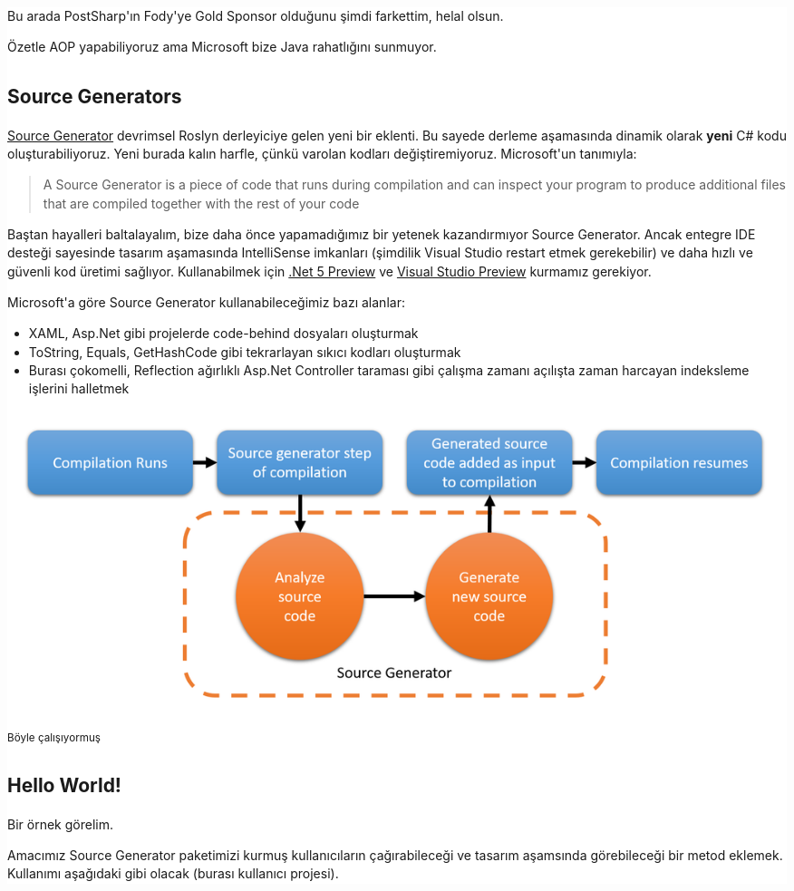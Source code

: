 Bu arada PostSharp'ın Fody'ye Gold Sponsor olduğunu şimdi farkettim, helal olsun.

Özetle AOP yapabiliyoruz ama Microsoft bize Java rahatlığını sunmuyor.

## Source Generators

[Source Generator](https://devblogs.microsoft.com/dotnet/introducing-c-source-generators/) devrimsel Roslyn derleyiciye gelen yeni bir eklenti. Bu sayede derleme aşamasında dinamik olarak **yeni** C# kodu oluşturabiliyoruz. Yeni burada kalın harfle, çünkü varolan kodları değiştiremiyoruz. Microsoft'un tanımıyla:

> A Source Generator is a piece of code that runs during compilation and can inspect your program to produce additional files that are compiled together with the rest of your code

Baştan hayalleri baltalayalım, bize daha önce yapamadığımız bir yetenek kazandırmıyor Source Generator. Ancak entegre IDE desteği sayesinde tasarım aşamasında IntelliSense imkanları (şimdilik Visual Studio restart etmek gerekebilir) ve daha hızlı ve güvenli kod üretimi sağlıyor. Kullanabilmek için [.Net 5 Preview](https://dotnet.microsoft.com/download/dotnet/5.0) ve [Visual Studio Preview](https://visualstudio.microsoft.com/vs/preview/) kurmamız gerekiyor.

Microsoft'a göre Source Generator kullanabileceğimiz bazı alanlar:

* XAML, Asp.Net gibi projelerde code-behind dosyaları oluşturmak
* ToString, Equals, GetHashCode gibi tekrarlayan sıkıcı kodları oluşturmak
* Burası çokomelli, Reflection ağırlıklı Asp.Net Controller taraması gibi çalışma zamanı açılışta zaman harcayan indeksleme işlerini halletmek

![Source Generator](../assets/csharp-source-generators-how.png)
<sub>Böyle çalışıyormuş</sub>

## Hello World!

Bir örnek görelim.

Amacımız Source Generator paketimizi kurmuş kullanıcıların çağırabileceği ve tasarım aşamsında görebileceği bir metod eklemek. Kullanımı aşağıdaki gibi olacak (burası kullanıcı projesi).
